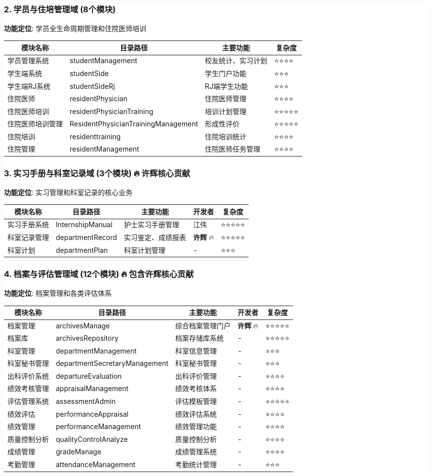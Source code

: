 ### 2. 学员与住培管理域 (8个模块)
**功能定位**: 学员全生命周期管理和住院医师培训

| 模块名称 | 目录路径 | 主要功能 | 复杂度 |
|---------|----------|----------|--------|
| 学员管理系统 | studentManagement | 校友统计、实习计划 | ⭐⭐⭐⭐ |
| 学生端系统 | studentSide | 学生门户功能 | ⭐⭐⭐ |
| 学生端RJ系统 | studentSideRj | RJ端学生功能 | ⭐⭐⭐ |
| 住院医师 | residentPhysician | 住院医师管理 | ⭐⭐⭐⭐ |
| 住院医师培训 | residentPhysicianTraining | 培训计划管理 | ⭐⭐⭐⭐⭐ |
| 住院医师培训管理 | ResidentPhysicianTrainingManagement | 形成性评价 | ⭐⭐⭐⭐⭐ |
| 住院培训 | residenttraining | 住院培训统计 | ⭐⭐⭐⭐ |
| 住院管理 | residentManagement | 住院医师任务管理 | ⭐⭐⭐⭐ |

### 3. 实习手册与科室记录域 (3个模块) 🔥 许辉核心贡献
**功能定位**: 实习管理和科室记录的核心业务

| 模块名称 | 目录路径 | 主要功能 | 开发者 | 复杂度 |
|---------|----------|----------|--------|--------|
| 实习手册系统 | InternshipManual | 护士实习手册管理 | 江伟 | ⭐⭐⭐⭐⭐ |
| 科室记录管理 | departmentRecord | 实习鉴定、成绩报表 | **许辉** 🔥 | ⭐⭐⭐⭐⭐ |
| 科室计划 | departmentPlan | 科室计划管理 | - | ⭐⭐⭐ |

### 4. 档案与评估管理域 (12个模块) 🔥 包含许辉核心贡献
**功能定位**: 档案管理和各类评估体系

| 模块名称 | 目录路径 | 主要功能 | 开发者 | 复杂度 |
|---------|----------|----------|--------|--------|
| 档案管理 | archivesManage | 综合档案管理门户 | **许辉** 🔥 | ⭐⭐⭐⭐⭐ |
| 档案库 | archivesRepository | 档案存储库系统 | - | ⭐⭐⭐⭐⭐ |
| 科室管理 | departmentManagement | 科室信息管理 | - | ⭐⭐⭐ |
| 科室秘书管理 | departmentSecretaryManagement | 科室秘书管理 | - | ⭐⭐⭐ |
| 出科评价系统 | departureEvaluation | 出科评价管理 | - | ⭐⭐⭐⭐ |
| 绩效考核管理 | appraisalManagement | 绩效考核体系 | - | ⭐⭐⭐⭐ |
| 评估管理系统 | assessmentAdmin | 评估模板管理 | - | ⭐⭐⭐⭐⭐ |
| 绩效评估 | performanceAppraisal | 绩效评估系统 | - | ⭐⭐⭐⭐ |
| 绩效管理 | performanceManagement | 绩效管理功能 | - | ⭐⭐⭐⭐ |
| 质量控制分析 | qualityControlAnalyze | 质量控制分析 | - | ⭐⭐⭐⭐ |
| 成绩管理 | gradeManage | 成绩管理系统 | - | ⭐⭐⭐⭐ |
| 考勤管理 | attendanceManagement | 考勤统计管理 | - | ⭐⭐⭐ |

